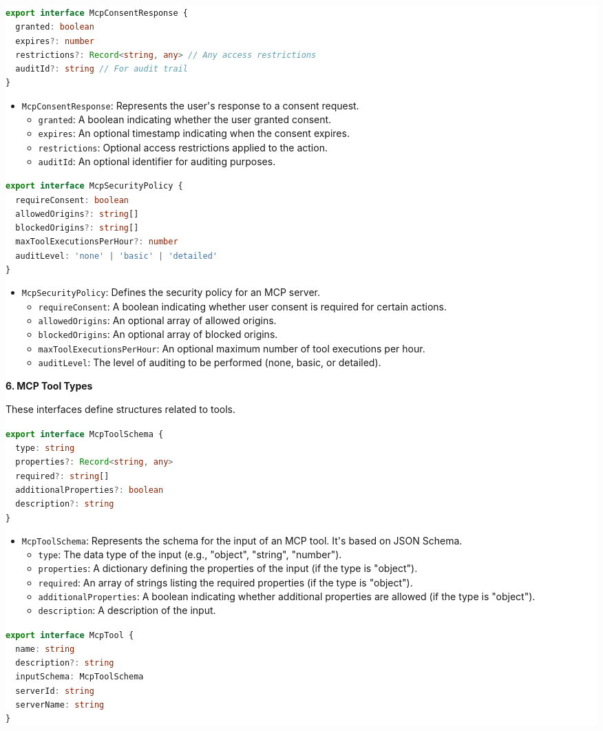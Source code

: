 ```typescript
export interface McpConsentResponse {
  granted: boolean
  expires?: number
  restrictions?: Record<string, any> // Any access restrictions
  auditId?: string // For audit trail
}
```

*   `McpConsentResponse`: Represents the user's response to a consent request.
    *   `granted`: A boolean indicating whether the user granted consent.
    *   `expires`: An optional timestamp indicating when the consent expires.
    *   `restrictions`: Optional access restrictions applied to the action.
    *   `auditId`: An optional identifier for auditing purposes.

```typescript
export interface McpSecurityPolicy {
  requireConsent: boolean
  allowedOrigins?: string[]
  blockedOrigins?: string[]
  maxToolExecutionsPerHour?: number
  auditLevel: 'none' | 'basic' | 'detailed'
}
```

*   `McpSecurityPolicy`: Defines the security policy for an MCP server.
    *   `requireConsent`: A boolean indicating whether user consent is required for certain actions.
    *   `allowedOrigins`: An optional array of allowed origins.
    *   `blockedOrigins`: An optional array of blocked origins.
    *   `maxToolExecutionsPerHour`: An optional maximum number of tool executions per hour.
    *   `auditLevel`: The level of auditing to be performed (none, basic, or detailed).

**6. MCP Tool Types**

These interfaces define structures related to tools.

```typescript
export interface McpToolSchema {
  type: string
  properties?: Record<string, any>
  required?: string[]
  additionalProperties?: boolean
  description?: string
}
```

*   `McpToolSchema`: Represents the schema for the input of an MCP tool. It's based on JSON Schema.
    *   `type`: The data type of the input (e.g., "object", "string", "number").
    *   `properties`:  A dictionary defining the properties of the input (if the type is "object").
    *   `required`: An array of strings listing the required properties (if the type is "object").
    *   `additionalProperties`: A boolean indicating whether additional properties are allowed (if the type is "object").
    *   `description`: A description of the input.

```typescript
export interface McpTool {
  name: string
  description?: string
  inputSchema: McpToolSchema
  serverId: string
  serverName: string
}
```
